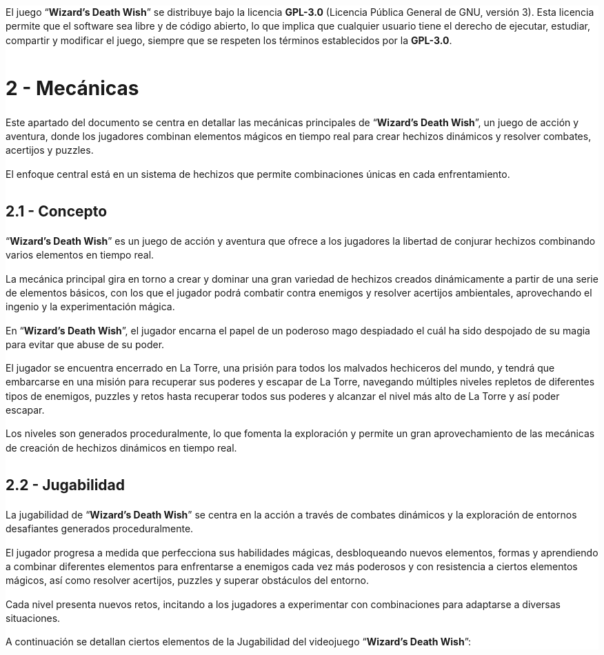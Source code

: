 # 

El juego “**Wizard’s Death Wish**” se distribuye bajo la licencia **GPL-3.0** (Licencia Pública General de GNU, versión 3). Esta licencia permite que el software sea libre y de código abierto, lo que implica que cualquier usuario tiene el derecho de ejecutar, estudiar, compartir y modificar el juego, siempre que se respeten los términos establecidos por la **GPL-3.0**.

# **2 \- Mecánicas**

Este apartado del documento se centra en detallar las mecánicas principales de “**Wizard’s Death Wish**”, un juego de acción y aventura, donde los jugadores combinan elementos mágicos en tiempo real para crear hechizos dinámicos y resolver combates, acertijos y puzzles.

El enfoque central está en un sistema de hechizos que permite combinaciones únicas en cada enfrentamiento.

## 

## **2.1 \- Concepto**

“**Wizard’s Death Wish**” es un juego de acción y aventura que ofrece a los jugadores la libertad de conjurar hechizos combinando varios elementos en tiempo real.

La mecánica principal gira en torno a crear y dominar una gran variedad de hechizos creados dinámicamente a partir de una serie de elementos básicos, con los que el jugador podrá combatir contra enemigos y resolver acertijos ambientales, aprovechando el ingenio y la experimentación mágica.

En “**Wizard’s Death Wish**”, el jugador encarna el papel de un poderoso mago despiadado el cuál ha sido despojado de su magia para evitar que abuse de su poder.

El jugador se encuentra encerrado en La Torre, una prisión para todos los malvados hechiceros del mundo, y tendrá que embarcarse en una misión para recuperar sus poderes y escapar de La Torre, navegando múltiples niveles repletos de diferentes tipos de enemigos, puzzles y retos hasta recuperar todos sus poderes y alcanzar el nivel más alto de La Torre y así poder escapar.

Los niveles son generados proceduralmente, lo que fomenta la exploración y permite un gran aprovechamiento de las mecánicas de creación de hechizos dinámicos en tiempo real.

## 

## **2.2 \- Jugabilidad**

La jugabilidad de “**Wizard’s Death Wish**” se centra en la acción a través de combates dinámicos y la exploración de entornos desafiantes generados proceduralmente.

El jugador progresa a medida que perfecciona sus habilidades mágicas, desbloqueando nuevos elementos, formas y aprendiendo a combinar diferentes elementos para enfrentarse a enemigos cada vez más poderosos y con resistencia a ciertos elementos mágicos, así como resolver acertijos, puzzles y superar obstáculos del entorno.

Cada nivel presenta nuevos retos, incitando a los jugadores a experimentar con combinaciones para adaptarse a diversas situaciones.

A continuación se detallan ciertos elementos de la Jugabilidad del videojuego “**Wizard’s Death Wish**”:

